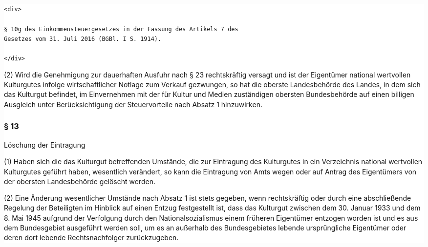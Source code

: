     <div>
    
    § 10g des Einkommensteuergesetzes in der Fassung des Artikels 7 des
    Gesetzes vom 31. Juli 2016 (BGBl. I S. 1914).
    
    </div>

</div>

<div class="jurAbsatz">

(2) Wird die Genehmigung zur dauerhaften Ausfuhr nach § 23 rechtskräftig
versagt und ist der Eigentümer national wertvollen Kulturgutes infolge
wirtschaftlicher Notlage zum Verkauf gezwungen, so hat die oberste
Landesbehörde des Landes, in dem sich das Kulturgut befindet, im
Einvernehmen mit der für Kultur und Medien zuständigen obersten
Bundesbehörde auf einen billigen Ausgleich unter Berücksichtigung der
Steuervorteile nach Absatz 1 hinzuwirken.

</div>

</div>

</div>

</div>

<span id="BJNR191410016BJNE001400000.html"></span>

### § 13  
Löschung der Eintragung

<div>

<div class="jnhtml">

<div>

<div class="jurAbsatz">

(1) Haben sich die das Kulturgut betreffenden Umstände, die zur
Eintragung des Kulturgutes in ein Verzeichnis national wertvollen
Kulturgutes geführt haben, wesentlich verändert, so kann die Eintragung
von Amts wegen oder auf Antrag des Eigentümers von der obersten
Landesbehörde gelöscht werden.

</div>

<div class="jurAbsatz">

(2) Eine Änderung wesentlicher Umstände nach Absatz 1 ist stets gegeben,
wenn rechtskräftig oder durch eine abschließende Regelung der
Beteiligten im Hinblick auf einen Entzug festgestellt ist, dass das
Kulturgut zwischen dem 30. Januar 1933 und dem 8. Mai 1945 aufgrund der
Verfolgung durch den Nationalsozialismus einem früheren Eigentümer
entzogen worden ist und es aus dem Bundesgebiet ausgeführt werden soll,
um es an außerhalb des Bundesgebietes lebende ursprüngliche Eigentümer
oder deren dort lebende Rechtsnachfolger zurückzugeben.
